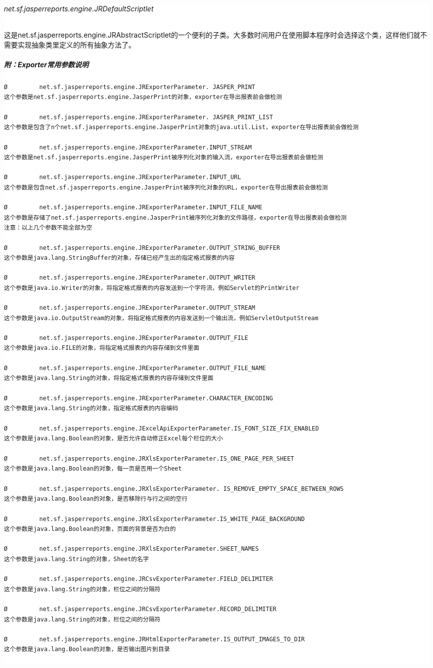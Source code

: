 ###### net.sf.jasperreports.engine.JRDefaultScriptlet
这是net.sf.jasperreports.engine.JRAbstractScriptlet的一个便利的子类。大多数时间用户在使用脚本程序时会选择这个类，这样他们就不需要实现抽象类里定义的所有抽象方法了。

##### 附：Exporter常用参数说明
```
Ø         net.sf.jasperreports.engine.JRExporterParameter. JASPER_PRINT
这个参数是net.sf.jasperreports.engine.JasperPrint的对象，exporter在导出报表前会做检测  
 
Ø         net.sf.jasperreports.engine.JRExporterParameter. JASPER_PRINT_LIST
这个参数是包含了n个net.sf.jasperreports.engine.JasperPrint对象的java.util.List，exporter在导出报表前会做检测
 
Ø         net.sf.jasperreports.engine.JRExporterParameter.INPUT_STREAM
这个参数是net.sf.jasperreports.engine.JasperPrint被序列化对象的输入流，exporter在导出报表前会做检测
 
Ø         net.sf.jasperreports.engine.JRExporterParameter.INPUT_URL
这个参数是包含net.sf.jasperreports.engine.JasperPrint被序列化对象的URL，exporter在导出报表前会做检测
 
Ø         net.sf.jasperreports.engine.JRExporterParameter.INPUT_FILE_NAME
这个参数是存储了net.sf.jasperreports.engine.JasperPrint被序列化对象的文件路径，exporter在导出报表前会做检测
注意：以上几个参数不能全部为空
 
Ø         net.sf.jasperreports.engine.JRExporterParameter.OUTPUT_STRING_BUFFER
这个参数是java.lang.StringBuffer的对象，存储已经产生出的指定格式报表的内容
 
Ø         net.sf.jasperreports.engine.JRExporterParameter.OUTPUT_WRITER
这个参数是java.io.Writer的对象，将指定格式报表的内容发送到一个字符流，例如Servlet的PrintWriter
 
Ø         net.sf.jasperreports.engine.JRExporterParameter.OUTPUT_STREAM
这个参数是java.io.OutputStream的对象，将指定格式报表的内容发送到一个输出流，例如ServletOutputStream
 
Ø         net.sf.jasperreports.engine.JRExporterParameter.OUTPUT_FILE
这个参数是java.io.FILE的对象，将指定格式报表的内容存储到文件里面
 
Ø         net.sf.jasperreports.engine.JRExporterParameter.OUTPUT_FILE_NAME
这个参数是java.lang.String的对象，将指定格式报表的内容存储到文件里面
 
Ø         net.sf.jasperreports.engine.JRExporterParameter.CHARACTER_ENCODING
这个参数是java.lang.String的对象，指定格式报表的内容编码
 
Ø         net.sf.jasperreports.engine.JExcelApiExporterParameter.IS_FONT_SIZE_FIX_ENABLED
这个参数是java.lang.Boolean的对象，是否允许自动修正Excel每个栏位的大小  
 
Ø         net.sf.jasperreports.engine.JRXlsExporterParameter.IS_ONE_PAGE_PER_SHEET
这个参数是java.lang.Boolean的对象，每一页是否用一个Sheet  
 
Ø         net.sf.jasperreports.engine.JRXlsExporterParameter. IS_REMOVE_EMPTY_SPACE_BETWEEN_ROWS
这个参数是java.lang.Boolean的对象，是否移除行与行之间的空行  
 
Ø         net.sf.jasperreports.engine.JRXlsExporterParameter.IS_WHITE_PAGE_BACKGROUND
这个参数是java.lang.Boolean的对象，页面的背景是否为白的
 
Ø         net.sf.jasperreports.engine.JRXlsExporterParameter.SHEET_NAMES
这个参数是java.lang.String的对象，Sheet的名字
 
Ø         net.sf.jasperreports.engine.JRCsvExporterParameter.FIELD_DELIMITER
这个参数是java.lang.String的对象，栏位之间的分隔符
 
Ø         net.sf.jasperreports.engine.JRCsvExporterParameter.RECORD_DELIMITER
这个参数是java.lang.String的对象，栏位之间的分隔符
 
Ø         net.sf.jasperreports.engine.JRHtmlExporterParameter.IS_OUTPUT_IMAGES_TO_DIR
这个参数是java.lang.Boolean的对象，是否输出图片到目录  
 
```